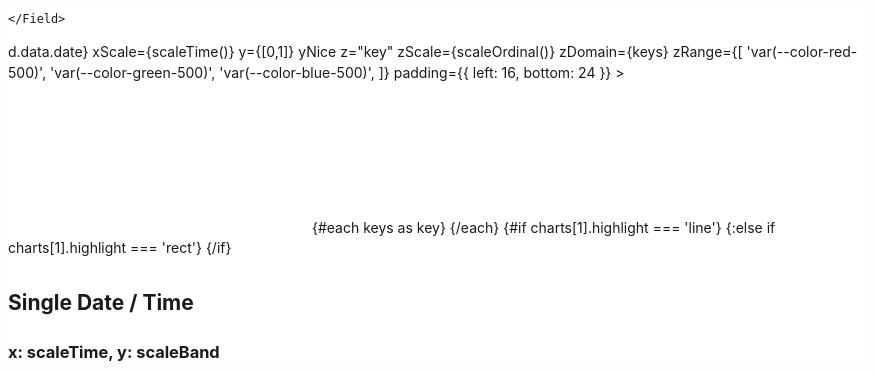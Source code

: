 	</Field>
</div>

<Preview>
	<div class="h-[300px] p-4 border rounded">
		<Chart
			data={stackData}
			flatData={flatten(stackData)}
			x={d => d.data.date}
			xScale={scaleTime()}
			y={[0,1]}
			yNice
			z="key"
			zScale={scaleOrdinal()}
			zDomain={keys}
			zRange={[
				'var(--color-red-500)',
				'var(--color-green-500)',
				'var(--color-blue-500)',
			]}
			padding={{ left: 16, bottom: 24 }}
		>
			<Svg>
				<AxisY gridlines />
				<AxisX formatTick={(d) => formatDate(d, PeriodType.Day, 'short')} />
				<Baseline x y />
				<AreaStack line={{ width: 2 }} />
			</Svg>
			<Tooltip let:data mode={charts[1].mode} snapToDataX={charts[1].snapToDataX} snapToDataY={charts[1].snapToDataY} debug={charts[1].debug}>
				<TooltipContainer header={format(data.data.date, 'eee, MMMM do')}>
					{#each keys as key}
						<TooltipItem label="{key}" value={formatNumberAsStyle(data.data[key], 'integer')} />
					{/each}
				</TooltipContainer>
				<g slot="highlight">
					{#if charts[1].highlight === 'line'}
						<HighlightLine {data} {...charts[1].axis && { axis: charts[1].axis}} color="var(--color-blue-500)" />
					{:else if charts[1].highlight === 'rect'}
						<HighlightRect {data} {...charts[1].axis && { axis: charts[1].axis}} />
					{/if}
				</g>
			</Tooltip>
		</Chart>
	</div>
</Preview>

## Single Date / Time

### x: scaleTime, y: scaleBand

